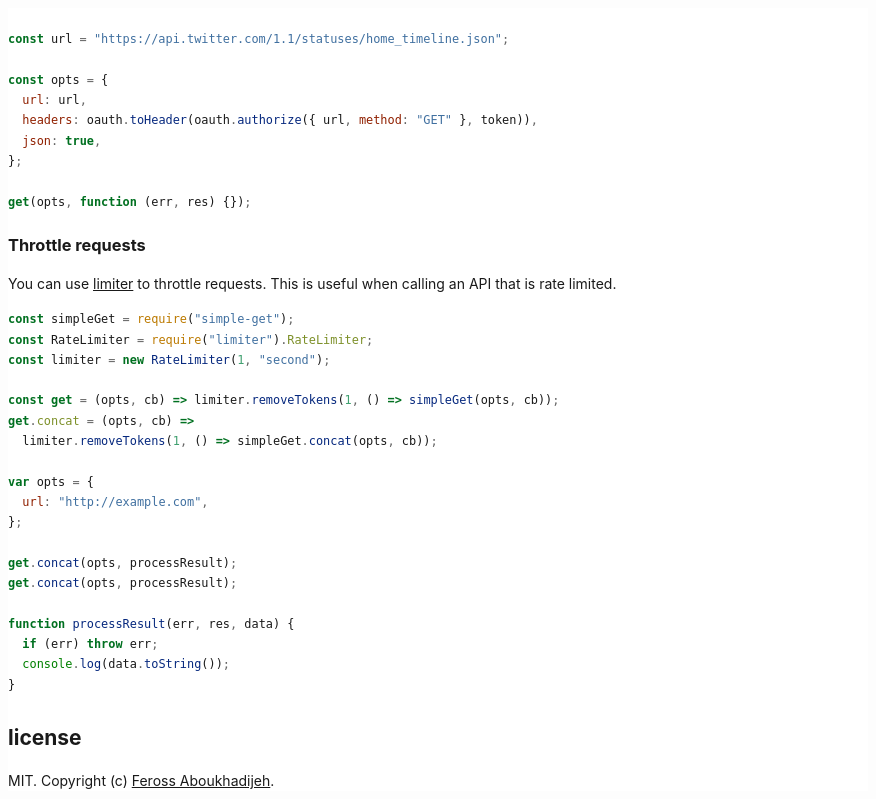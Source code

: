 ```js

const url = "https://api.twitter.com/1.1/statuses/home_timeline.json";

const opts = {
  url: url,
  headers: oauth.toHeader(oauth.authorize({ url, method: "GET" }, token)),
  json: true,
};

get(opts, function (err, res) {});
```

### Throttle requests

You can use [limiter](https://github.com/jhurliman/node-rate-limiter) to throttle requests. This is useful when calling an API that is rate limited.

```js
const simpleGet = require("simple-get");
const RateLimiter = require("limiter").RateLimiter;
const limiter = new RateLimiter(1, "second");

const get = (opts, cb) => limiter.removeTokens(1, () => simpleGet(opts, cb));
get.concat = (opts, cb) =>
  limiter.removeTokens(1, () => simpleGet.concat(opts, cb));

var opts = {
  url: "http://example.com",
};

get.concat(opts, processResult);
get.concat(opts, processResult);

function processResult(err, res, data) {
  if (err) throw err;
  console.log(data.toString());
}
```

## license

MIT. Copyright (c) [Feross Aboukhadijeh](http://feross.org).
